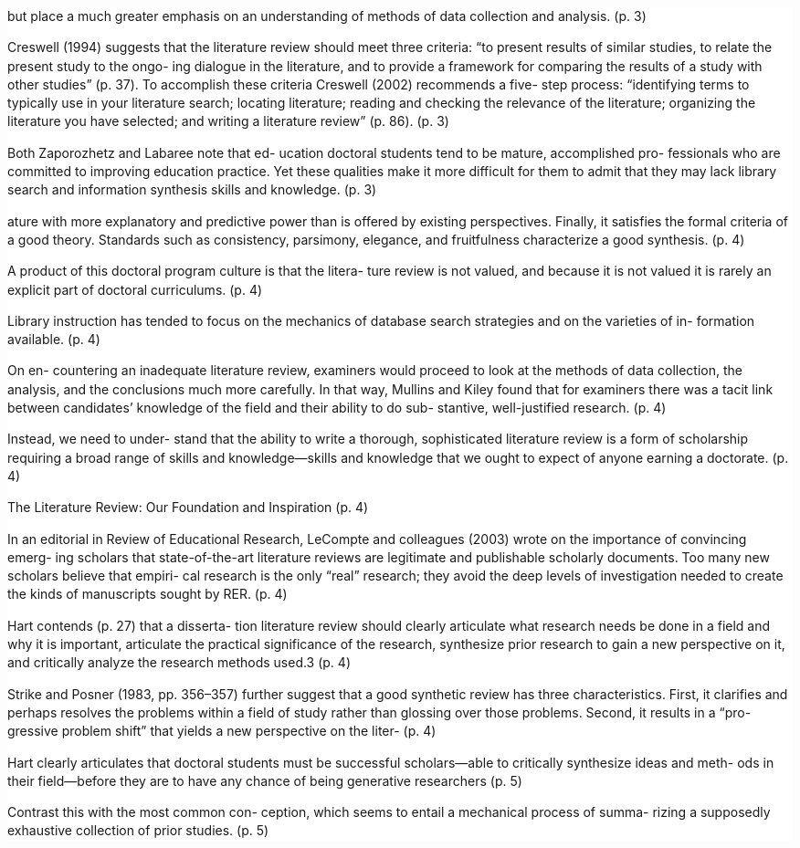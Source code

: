 but place a much greater emphasis on an understanding of methods of data collection and analysis. (p. 3)

Creswell (1994) suggests that the literature review should meet three criteria: “to present results of similar studies, to relate the present study to the ongo- ing dialogue in the literature, and to provide a framework for comparing the results of a study with other studies” (p. 37). To accomplish these criteria Creswell (2002) recommends a five- step process: “identifying terms to typically use in your literature search; locating literature; reading and checking the relevance of the literature; organizing the literature you have selected; and writing a literature review” (p. 86). (p. 3)

Both Zaporozhetz and Labaree note that ed- ucation doctoral students tend to be mature, accomplished pro- fessionals who are committed to improving education practice. Yet these qualities make it more difficult for them to admit that they may lack library search and information synthesis skills and knowledge. (p. 3)

ature with more explanatory and predictive power than is offered by existing perspectives. Finally, it satisfies the formal criteria of a good theory. Standards such as consistency, parsimony, elegance, and fruitfulness characterize a good synthesis. (p. 4)

A product of this doctoral program culture is that the litera- ture review is not valued, and because it is not valued it is rarely an explicit part of doctoral curriculums. (p. 4)

Library instruction has tended to focus on the mechanics of database search strategies and on the varieties of in- formation available. (p. 4)

On en- countering an inadequate literature review, examiners would proceed to look at the methods of data collection, the analysis, and the conclusions much more carefully. In that way, Mullins and Kiley found that for examiners there was a tacit link between candidates’ knowledge of the field and their ability to do sub- stantive, well-justified research. (p. 4)

Instead, we need to under- stand that the ability to write a thorough, sophisticated literature review is a form of scholarship requiring a broad range of skills and knowledge—skills and knowledge that we ought to expect of anyone earning a doctorate. (p. 4)

The Literature Review: Our Foundation and Inspiration (p. 4)

In an editorial in Review of Educational Research, LeCompte and colleagues (2003) wrote on the importance of convincing emerg- ing scholars that state-of-the-art literature reviews are legitimate and publishable scholarly documents. Too many new scholars believe that empiri- cal research is the only “real” research; they avoid the deep levels of investigation needed to create the kinds of manuscripts sought by RER. (p. 4)

Hart contends (p. 27) that a disserta- tion literature review should clearly articulate what research needs be done in a field and why it is important, articulate the practical significance of the research, synthesize prior research to gain a new perspective on it, and critically analyze the research methods used.3 (p. 4)

Strike and Posner (1983, pp. 356–357) further suggest that a good synthetic review has three characteristics. First, it clarifies and perhaps resolves the problems within a field of study rather than glossing over those problems. Second, it results in a “pro- gressive problem shift” that yields a new perspective on the liter- (p. 4)

Hart clearly articulates that doctoral students must be successful scholars—able to critically synthesize ideas and meth- ods in their field—before they are to have any chance of being generative researchers (p. 5)

Contrast this with the most common con- ception, which seems to entail a mechanical process of summa- rizing a supposedly exhaustive collection of prior studies. (p. 5)
